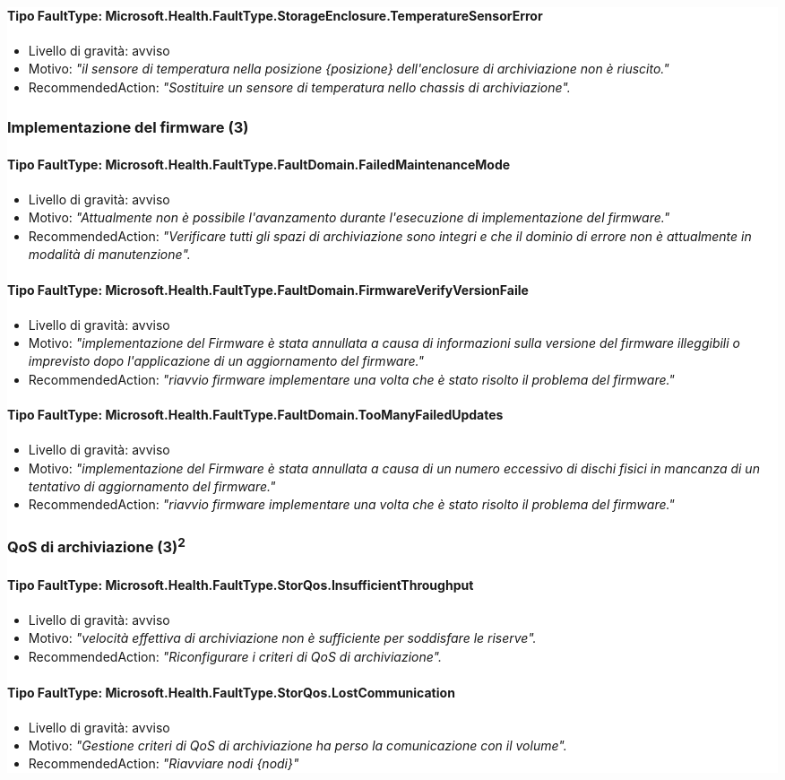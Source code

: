 #### <a name="faulttype-microsofthealthfaulttypestorageenclosuretemperaturesensorerror"></a>Tipo FaultType: Microsoft.Health.FaultType.StorageEnclosure.TemperatureSensorError
* Livello di gravità: avviso
* Motivo: *"il sensore di temperatura nella posizione {posizione} dell'enclosure di archiviazione non è riuscito."*
* RecommendedAction: *"Sostituire un sensore di temperatura nello chassis di archiviazione".*

### **<a name="firmware-rollout-3"></a>Implementazione del firmware (3)**

#### <a name="faulttype-microsofthealthfaulttypefaultdomainfailedmaintenancemode"></a>Tipo FaultType: Microsoft.Health.FaultType.FaultDomain.FailedMaintenanceMode
* Livello di gravità: avviso
* Motivo: *"Attualmente non è possibile l'avanzamento durante l'esecuzione di implementazione del firmware."*
* RecommendedAction: *"Verificare tutti gli spazi di archiviazione sono integri e che il dominio di errore non è attualmente in modalità di manutenzione".*

#### <a name="faulttype-microsofthealthfaulttypefaultdomainfirmwareverifyversionfaile"></a>Tipo FaultType: Microsoft.Health.FaultType.FaultDomain.FirmwareVerifyVersionFaile
* Livello di gravità: avviso
* Motivo: *"implementazione del Firmware è stata annullata a causa di informazioni sulla versione del firmware illeggibili o imprevisto dopo l'applicazione di un aggiornamento del firmware."*
* RecommendedAction: *"riavvio firmware implementare una volta che è stato risolto il problema del firmware."*

#### <a name="faulttype-microsofthealthfaulttypefaultdomaintoomanyfailedupdates"></a>Tipo FaultType: Microsoft.Health.FaultType.FaultDomain.TooManyFailedUpdates
* Livello di gravità: avviso
* Motivo: *"implementazione del Firmware è stata annullata a causa di un numero eccessivo di dischi fisici in mancanza di un tentativo di aggiornamento del firmware."*
* RecommendedAction: *"riavvio firmware implementare una volta che è stato risolto il problema del firmware."*

### <a name="storage-qos-3sup2sup"></a>**QoS di archiviazione (3)**<sup>2</sup>

#### <a name="faulttype-microsofthealthfaulttypestorqosinsufficientthroughput"></a>Tipo FaultType: Microsoft.Health.FaultType.StorQos.InsufficientThroughput
* Livello di gravità: avviso
* Motivo: *"velocità effettiva di archiviazione non è sufficiente per soddisfare le riserve".*
* RecommendedAction: *"Riconfigurare i criteri di QoS di archiviazione".*

#### <a name="faulttype-microsofthealthfaulttypestorqoslostcommunication"></a>Tipo FaultType: Microsoft.Health.FaultType.StorQos.LostCommunication
* Livello di gravità: avviso
* Motivo: *"Gestione criteri di QoS di archiviazione ha perso la comunicazione con il volume".*
* RecommendedAction: *"Riavviare nodi {nodi}"*
